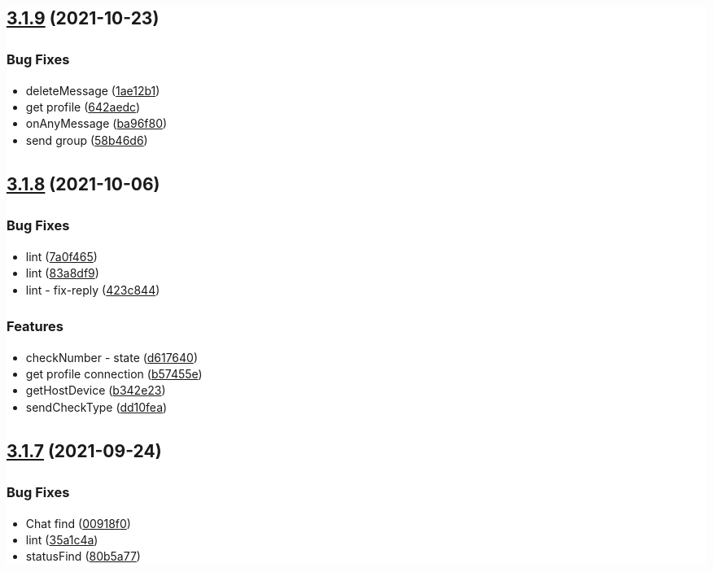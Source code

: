 

## [3.1.9](https://github.com/orkestral/venom/compare/v3.1.8...v3.1.9) (2021-10-23)


### Bug Fixes

* deleteMessage ([1ae12b1](https://github.com/orkestral/venom/commit/1ae12b134aec9620c83859db94389c778a6886d3))
* get profile ([642aedc](https://github.com/orkestral/venom/commit/642aedcf3ccc0517df1e12d0f27cbe8eb1a09121))
* onAnyMessage ([ba96f80](https://github.com/orkestral/venom/commit/ba96f80790c3eb23d115ed3277f0bf1bcdcd3d4a))
* send group ([58b46d6](https://github.com/orkestral/venom/commit/58b46d60aa8f058cdee4484e5e1a7a030bce464f))



## [3.1.8](https://github.com/orkestral/venom/compare/v3.1.7...v3.1.8) (2021-10-06)


### Bug Fixes

* lint ([7a0f465](https://github.com/orkestral/venom/commit/7a0f465094b037e530b4628b01657d45bb90bdbf))
* lint ([83a8df9](https://github.com/orkestral/venom/commit/83a8df985fa79c03b9cc6bc9ff6c5586cd53ec58))
* lint -  fix-reply ([423c844](https://github.com/orkestral/venom/commit/423c84440dea92f631ec3079dd21a8970773a3b4))


### Features

*  checkNumber - state ([d617640](https://github.com/orkestral/venom/commit/d6176405aead74a2d734f0a7f7a21d17e49bb7a5))
* get profile connection ([b57455e](https://github.com/orkestral/venom/commit/b57455e2b80882f4735571d5ff69a89c80fac8b3))
* getHostDevice ([b342e23](https://github.com/orkestral/venom/commit/b342e2384f67aa0266a97ab137967efa11de582c))
* sendCheckType ([dd10fea](https://github.com/orkestral/venom/commit/dd10feab37247b351ce5fcf6ee14335eceb9df97))



## [3.1.7](https://github.com/orkestral/venom/compare/v3.1.6...v3.1.7) (2021-09-24)


### Bug Fixes

* Chat find ([00918f0](https://github.com/orkestral/venom/commit/00918f0c89e0226555df4eeefb9e16f1b36b3f70))
* lint ([35a1c4a](https://github.com/orkestral/venom/commit/35a1c4ad38b1326cd1951689d4a22d530017ce0a))
* statusFind ([80b5a77](https://github.com/orkestral/venom/commit/80b5a774d9f77002b405555071d162076af91849))
